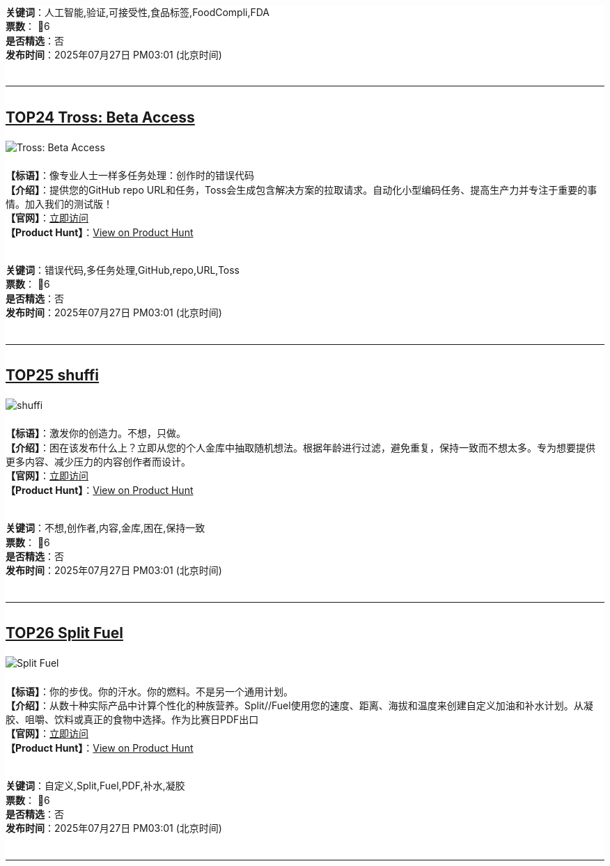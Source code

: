 **关键词**：人工智能,验证,可接受性,食品标签,FoodCompli,FDA<br />
**票数**： 🔺6<br />
**是否精选**：否<br />
**发布时间**：2025年07月27日 PM03:01 (北京时间)<br /><br />

---

## [TOP24    Tross: Beta Access](https://www.producthunt.com/products/tross-beta-access)
![Tross: Beta Access](https://ph-files.imgix.net/e17e7d47-1d4a-4eda-aff5-6b7f85c4120d.png?auto=format&fit=crop&frame=1&h=512&w=1024)<br /><br />
**【标语】**：像专业人士一样多任务处理：创作时的错误代码<br />
**【介绍】**：提供您的GitHub repo URL和任务，Toss会生成包含解决方案的拉取请求。自动化小型编码任务、提高生产力并专注于重要的事情。加入我们的测试版！<br />
**【官网】**：[立即访问](https://www.producthunt.com/r/RS57RW6R4D4DUG)<br />
**【Product Hunt】**：[View on Product Hunt](https://www.producthunt.com/products/tross-beta-access)<br /><br />

**关键词**：错误代码,多任务处理,GitHub,repo,URL,Toss<br />
**票数**： 🔺6<br />
**是否精选**：否<br />
**发布时间**：2025年07月27日 PM03:01 (北京时间)<br /><br />

---

## [TOP25    shuffi](https://www.producthunt.com/products/shuffi)
![shuffi](https://ph-files.imgix.net/2cabe781-a472-417e-a964-199811611541.png?auto=format&fit=crop&frame=1&h=512&w=1024)<br /><br />
**【标语】**：激发你的创造力。不想，只做。<br />
**【介绍】**：困在该发布什么上？立即从您的个人金库中抽取随机想法。根据年龄进行过滤，避免重复，保持一致而不想太多。专为想要提供更多内容、减少压力的内容创作者而设计。<br />
**【官网】**：[立即访问](https://www.producthunt.com/r/E6DJTG7VLVFFMN)<br />
**【Product Hunt】**：[View on Product Hunt](https://www.producthunt.com/products/shuffi)<br /><br />

**关键词**：不想,创作者,内容,金库,困在,保持一致<br />
**票数**： 🔺6<br />
**是否精选**：否<br />
**发布时间**：2025年07月27日 PM03:01 (北京时间)<br /><br />

---

## [TOP26    Split Fuel](https://www.producthunt.com/products/split-fuel)
![Split Fuel](https://ph-files.imgix.net/298201d2-e279-41ab-906a-3539a3d21894.png?auto=format&fit=crop&frame=1&h=512&w=1024)<br /><br />
**【标语】**：你的步伐。你的汗水。你的燃料。不是另一个通用计划。<br />
**【介绍】**：从数十种实际产品中计算个性化的种族营养。Split//Fuel使用您的速度、距离、海拔和温度来创建自定义加油和补水计划。从凝胶、咀嚼、饮料或真正的食物中选择。作为比赛日PDF出口<br />
**【官网】**：[立即访问](https://www.producthunt.com/r/OTRQSYEFH6UE6R)<br />
**【Product Hunt】**：[View on Product Hunt](https://www.producthunt.com/products/split-fuel)<br /><br />

**关键词**：自定义,Split,Fuel,PDF,补水,凝胶<br />
**票数**： 🔺6<br />
**是否精选**：否<br />
**发布时间**：2025年07月27日 PM03:01 (北京时间)<br /><br />

---